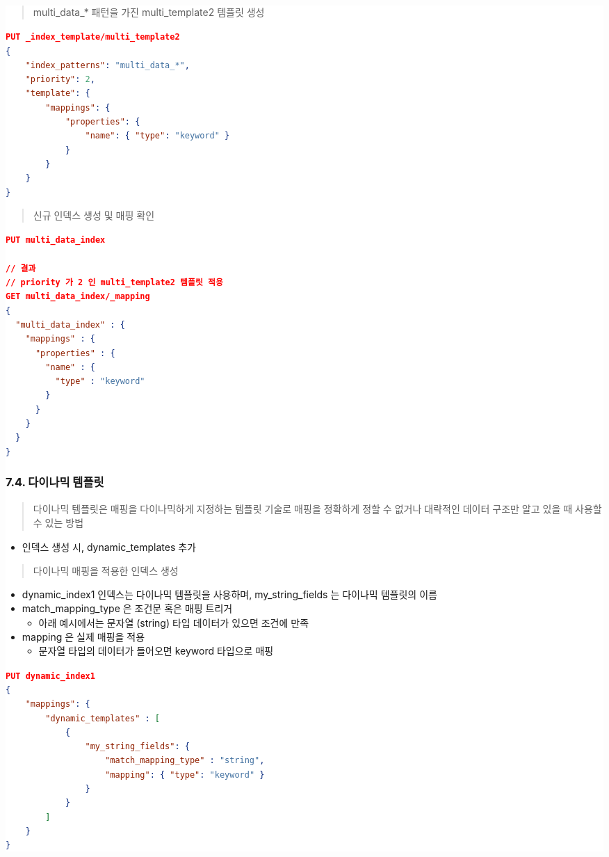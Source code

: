 
> multi_data_* 패턴을 가진 multi_template2 템플릿 생성

````json
PUT _index_template/multi_template2
{
    "index_patterns": "multi_data_*",
    "priority": 2,
    "template": {
        "mappings": {
            "properties": {
                "name": { "type": "keyword" }
            }
        }
    }
}
````

> 신규 인덱스 생성 및 매핑 확인

````json
PUT multi_data_index

// 결과
// priority 가 2 인 multi_template2 템플릿 적용
GET multi_data_index/_mapping
{
  "multi_data_index" : {
    "mappings" : {
      "properties" : {
        "name" : {
          "type" : "keyword"
        }
      }
    }
  }
}
````

### 7.4. 다이나믹 템플릿

> 다이나믹 템플릿은 매핑을 다이나믹하게 지정하는 템플릿 기술로 매핑을 정확하게 정할 수 없거나 대략적인 데이터 구조만 알고 있을 때 사용할 수 있는 방법

- 인덱스 생성 시, dynamic_templates 추가

> 다이나믹 매핑을 적용한 인덱스 생성

- dynamic_index1 인덱스는 다이나믹 템플릿을 사용하며, my_string_fields 는 다이나믹 템플릿의 이름
- match_mapping_type 은 조건문 혹은 매핑 트리거
    - 아래 예시에서는 문자열 (string) 타입 데이터가 있으면 조건에 만족
- mapping 은 실제 매핑을 적용
    - 문자열 타입의 데이터가 들어오면 keyword 타입으로 매핑

````json
PUT dynamic_index1
{
    "mappings": {
        "dynamic_templates" : [
            {
                "my_string_fields": {
                    "match_mapping_type" : "string",
                    "mapping": { "type": "keyword" }
                }
            }
        ]
    }
}
````

